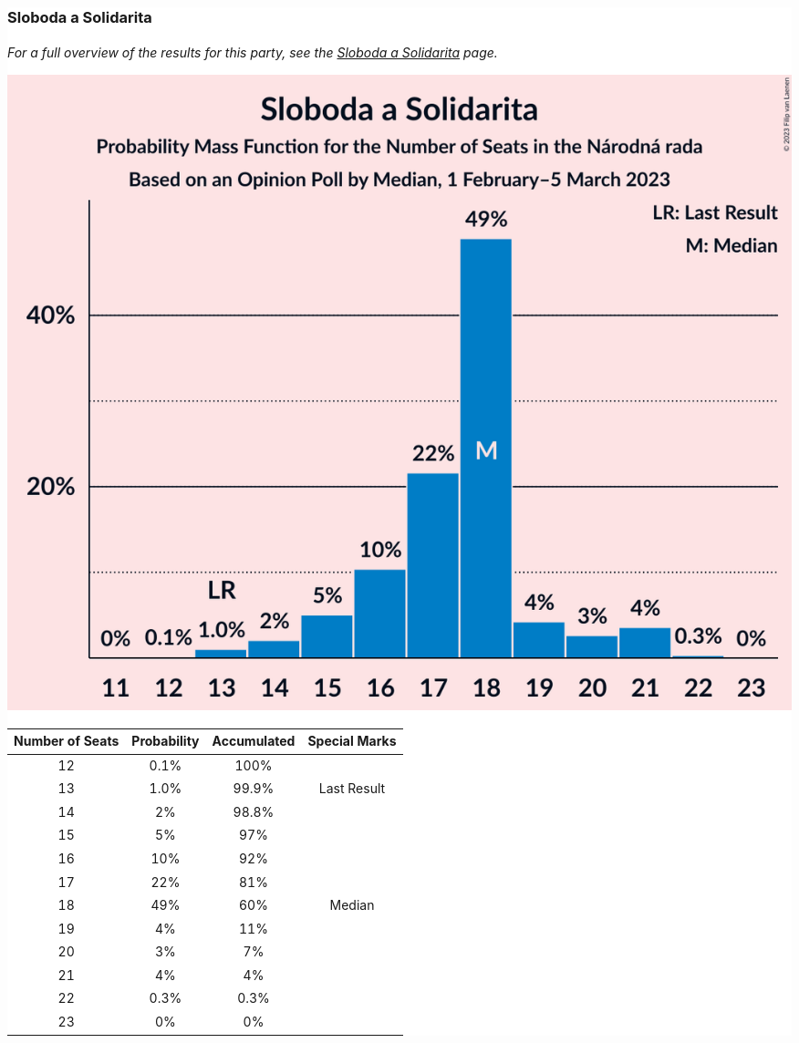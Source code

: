 ### Sloboda a Solidarita

*For a full overview of the results for this party, see the [Sloboda a Solidarita](party-slobodaasolidarita.html) page.*

![Graph with seats probability mass function not yet produced](2023-03-05-Median-seats-pmf-slobodaasolidarita.png "Seats Probability Mass Function")

| Number of Seats | Probability | Accumulated | Special Marks |
|:---------------:|:-----------:|:-----------:|:-------------:|
| 12 | 0.1% | 100% |  |
| 13 | 1.0% | 99.9% | Last Result |
| 14 | 2% | 98.8% |  |
| 15 | 5% | 97% |  |
| 16 | 10% | 92% |  |
| 17 | 22% | 81% |  |
| 18 | 49% | 60% | Median |
| 19 | 4% | 11% |  |
| 20 | 3% | 7% |  |
| 21 | 4% | 4% |  |
| 22 | 0.3% | 0.3% |  |
| 23 | 0% | 0% |  |